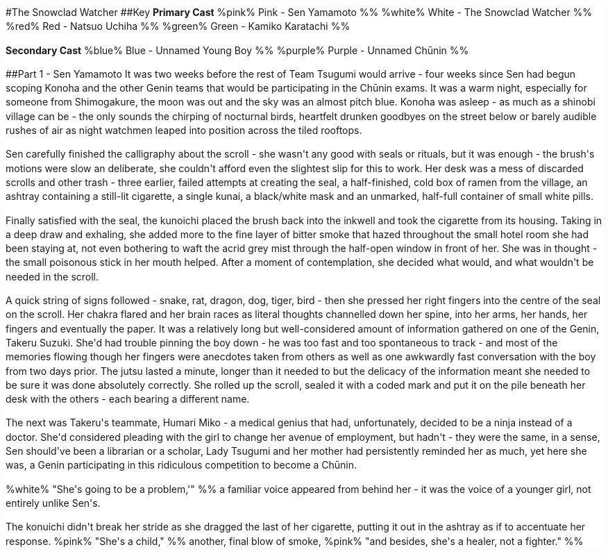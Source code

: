 #The Snowclad Watcher
##Key
**Primary Cast**
%pink% Pink - Sen Yamamoto %%
%white% White - The Snowclad Watcher %%
%red% Red - Natsuo Uchiha %%
%green% Green - Kamiko Karatachi %%

**Secondary Cast**
%blue% Blue - Unnamed Young Boy %%
%purple% Purple - Unnamed Chūnin %%

##Part 1 - Sen Yamamoto
It was two weeks before the rest of Team Tsugumi would arrive - four weeks since Sen had begun scoping Konoha and the other Genin teams that would be participating in the Chūnin exams. It was a warm night, especially for someone from Shimogakure, the moon was out and the sky was an almost pitch blue. Konoha was asleep - as much as a shinobi village can be - the only sounds the chirping of nocturnal birds, heartfelt drunken goodbyes on the street below or barely audible rushes of air as night watchmen leaped into position across the tiled rooftops.

Sen carefully finished the calligraphy about the scroll - she wasn't any good with seals or rituals, but it was enough - the brush's motions were slow an deliberate, she couldn't afford even the slightest slip for this to work. Her desk was a mess of discarded scrolls and other trash - three earlier, failed attempts at creating the seal, a half-finished, cold box of ramen from the village, an ashtray containing a still-lit cigarette, a single kunai, a black/white mask and an unmarked, half-full container of small white pills.

Finally satisfied with the seal, the kunoichi placed the brush back into the inkwell and took the cigarette from its housing. Taking in a deep draw and exhaling, she added more to the fine layer of bitter smoke that hazed throughout the small hotel room she had been staying at, not even bothering to waft the acrid grey mist through the half-open window in front of her. She was in thought - the small poisonous stick in her mouth helped. After a moment of contemplation, she decided what would, and what wouldn't be needed in the scroll.

A quick string of signs followed - snake, rat, dragon, dog, tiger, bird - then she pressed her right fingers into the centre of the seal on the scroll. Her chakra flared and her brain races as literal thoughts channelled down her spine, into her arms, her hands, her fingers and eventually the paper. It was a relatively long but well-considered amount of information gathered on one of the Genin, Takeru Suzuki. She'd had trouble pinning the boy down - he was too fast and too spontaneous to track - and most of the memories flowing though her fingers were anecdotes taken from others as well as one awkwardly fast conversation with the boy from two days prior. The jutsu lasted a minute, longer than it needed to but the delicacy of the information meant she needed to be sure it was done absolutely correctly. She rolled up the scroll, sealed it with a coded mark and put it on the pile beneath her desk with the others - each bearing a different name.

The next was Takeru's teammate, Humari Miko - a medical genius that had, unfortunately, decided to be a ninja instead of a doctor. She'd considered pleading with the girl to change her avenue of employment, but hadn't - they were the same, in a sense, Sen should've been a librarian or a scholar, Lady Tsugumi and her mother had persistently reminded her as much, yet here she was, a Genin participating in this ridiculous competition to become a Chūnin.

%white% "She's going to be a problem,'" %% a familiar voice appeared from behind her - it was the voice of a younger girl, not entirely unlike Sen's.

The konuichi didn't break her stride as she dragged the last of her cigarette, putting it out in the ashtray as if to accentuate her response. %pink% "She's a child," %% another, final blow of smoke, %pink% "and besides, she's a healer, not a fighter." %% 
